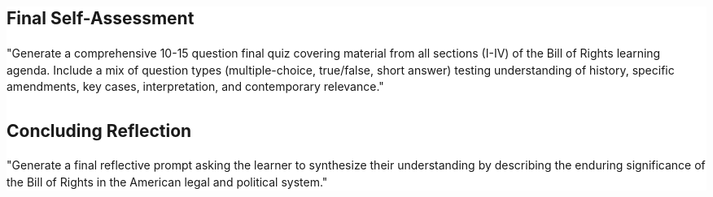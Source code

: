 ## Final Self-Assessment
"<prompt>Generate a comprehensive 10-15 question final quiz covering material from all sections (I-IV) of the Bill of Rights learning agenda. Include a mix of question types (multiple-choice, true/false, short answer) testing understanding of history, specific amendments, key cases, interpretation, and contemporary relevance."

## Concluding Reflection
"<prompt>Generate a final reflective prompt asking the learner to synthesize their understanding by describing the enduring significance of the Bill of Rights in the American legal and political system."
